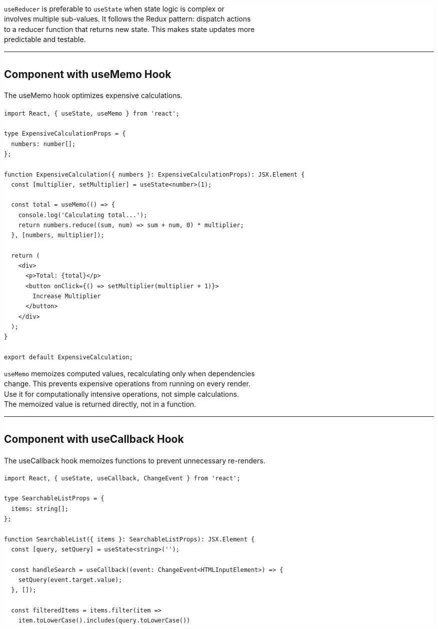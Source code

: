 `useReducer` is preferable to `useState` when state logic is complex or  
involves multiple sub-values. It follows the Redux pattern: dispatch actions  
to a reducer function that returns new state. This makes state updates more  
predictable and testable.  

---

## Component with useMemo Hook

The useMemo hook optimizes expensive calculations.  

```tsx
import React, { useState, useMemo } from 'react';

type ExpensiveCalculationProps = {
  numbers: number[];
};

function ExpensiveCalculation({ numbers }: ExpensiveCalculationProps): JSX.Element {
  const [multiplier, setMultiplier] = useState<number>(1);

  const total = useMemo(() => {
    console.log('Calculating total...');
    return numbers.reduce((sum, num) => sum + num, 0) * multiplier;
  }, [numbers, multiplier]);

  return (
    <div>
      <p>Total: {total}</p>
      <button onClick={() => setMultiplier(multiplier + 1)}>
        Increase Multiplier
      </button>
    </div>
  );
}

export default ExpensiveCalculation;
```

`useMemo` memoizes computed values, recalculating only when dependencies  
change. This prevents expensive operations from running on every render.  
Use it for computationally intensive operations, not simple calculations.  
The memoized value is returned directly, not in a function.  

---

## Component with useCallback Hook

The useCallback hook memoizes functions to prevent unnecessary re-renders.  

```tsx
import React, { useState, useCallback, ChangeEvent } from 'react';

type SearchableListProps = {
  items: string[];
};

function SearchableList({ items }: SearchableListProps): JSX.Element {
  const [query, setQuery] = useState<string>('');

  const handleSearch = useCallback((event: ChangeEvent<HTMLInputElement>) => {
    setQuery(event.target.value);
  }, []);

  const filteredItems = items.filter(item =>
    item.toLowerCase().includes(query.toLowerCase())
```